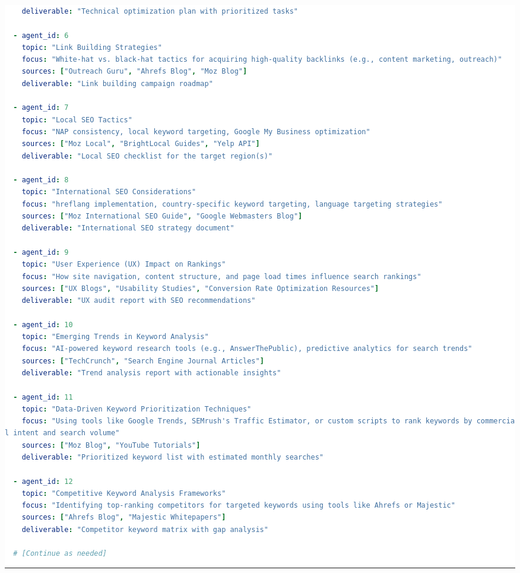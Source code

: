 ```yaml
    deliverable: "Technical optimization plan with prioritized tasks"

  - agent_id: 6
    topic: "Link Building Strategies"
    focus: "White-hat vs. black-hat tactics for acquiring high-quality backlinks (e.g., content marketing, outreach)"
    sources: ["Outreach Guru", "Ahrefs Blog", "Moz Blog"]
    deliverable: "Link building campaign roadmap"

  - agent_id: 7
    topic: "Local SEO Tactics"
    focus: "NAP consistency, local keyword targeting, Google My Business optimization"
    sources: ["Moz Local", "BrightLocal Guides", "Yelp API"]
    deliverable: "Local SEO checklist for the target region(s)"

  - agent_id: 8
    topic: "International SEO Considerations"
    focus: "hreflang implementation, country-specific keyword targeting, language targeting strategies"
    sources: ["Moz International SEO Guide", "Google Webmasters Blog"]
    deliverable: "International SEO strategy document"

  - agent_id: 9
    topic: "User Experience (UX) Impact on Rankings"
    focus: "How site navigation, content structure, and page load times influence search rankings"
    sources: ["UX Blogs", "Usability Studies", "Conversion Rate Optimization Resources"]
    deliverable: "UX audit report with SEO recommendations"

  - agent_id: 10
    topic: "Emerging Trends in Keyword Analysis"
    focus: "AI-powered keyword research tools (e.g., AnswerThePublic), predictive analytics for search trends"
    sources: ["TechCrunch", "Search Engine Journal Articles"]
    deliverable: "Trend analysis report with actionable insights"

  - agent_id: 11
    topic: "Data-Driven Keyword Prioritization Techniques"
    focus: "Using tools like Google Trends, SEMrush's Traffic Estimator, or custom scripts to rank keywords by commercial intent and search volume"
    sources: ["Moz Blog", "YouTube Tutorials"]
    deliverable: "Prioritized keyword list with estimated monthly searches"

  - agent_id: 12
    topic: "Competitive Keyword Analysis Frameworks"
    focus: "Identifying top-ranking competitors for targeted keywords using tools like Ahrefs or Majestic"
    sources: ["Ahrefs Blog", "Majestic Whitepapers"]
    deliverable: "Competitor keyword matrix with gap analysis"

  # [Continue as needed]
```

---